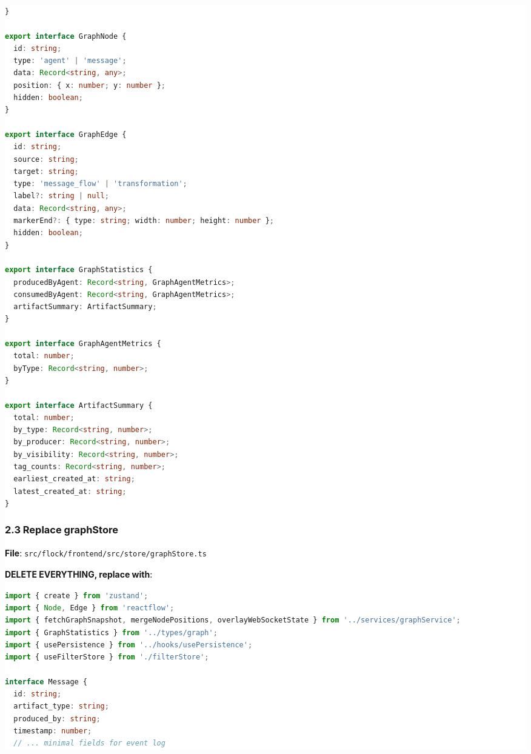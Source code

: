 ```typescript
}

export interface GraphNode {
  id: string;
  type: 'agent' | 'message';
  data: Record<string, any>;
  position: { x: number; y: number };
  hidden: boolean;
}

export interface GraphEdge {
  id: string;
  source: string;
  target: string;
  type: 'message_flow' | 'transformation';
  label?: string | null;
  data: Record<string, any>;
  markerEnd?: { type: string; width: number; height: number };
  hidden: boolean;
}

export interface GraphStatistics {
  producedByAgent: Record<string, GraphAgentMetrics>;
  consumedByAgent: Record<string, GraphAgentMetrics>;
  artifactSummary: ArtifactSummary;
}

export interface GraphAgentMetrics {
  total: number;
  byType: Record<string, number>;
}

export interface ArtifactSummary {
  total: number;
  by_type: Record<string, number>;
  by_producer: Record<string, number>;
  by_visibility: Record<string, number>;
  tag_counts: Record<string, number>;
  earliest_created_at: string;
  latest_created_at: string;
}
```

### 2.3 Replace graphStore

**File**: `src/flock/frontend/src/store/graphStore.ts`

**DELETE EVERYTHING, replace with**:

```typescript
import { create } from 'zustand';
import { Node, Edge } from 'reactflow';
import { fetchGraphSnapshot, mergeNodePositions, overlayWebSocketState } from '../services/graphService';
import { GraphStatistics } from '../types/graph';
import { usePersistence } from '../hooks/usePersistence';
import { useFilterStore } from './filterStore';

interface Message {
  id: string;
  artifact_type: string;
  produced_by: string;
  timestamp: number;
  // ... minimal fields for event log
```